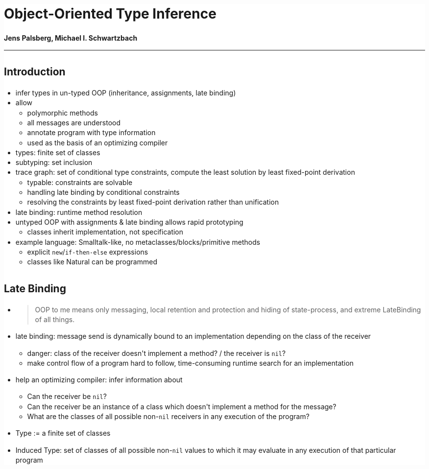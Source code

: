 # Object-Oriented Type Inference

**Jens Palsberg, Michael I. Schwartzbach**

---



## Introduction

* infer types in un-typed OOP (inheritance, assignments, late binding)
* allow 
  * polymorphic methods
  * all messages are understood
  * annotate program with type information
  * used as the basis of an optimizing compiler
* types: finite set of classes
* subtyping: set inclusion
* trace graph: set of conditional type constraints, compute the least solution by least fixed-point derivation
  * typable: constraints are solvable
  * handling late binding by conditional constraints
  * resolving the constraints by least fixed-point derivation rather than unification
* late binding: runtime method resolution
* untyped OOP with assignments & late binding allows rapid prototyping
  * classes inherit implementation, not specification
* example language: Smalltalk-like, no metaclasses/blocks/primitive methods
  * explicit `new`/`if-then-else` expressions
  * classes like Natural can be programmed



## Late Binding

* > OOP to me means only messaging, local retention and protection and hiding of state-process, and extreme LateBinding of all things.

* late binding: message send is dynamically bound to an implementation depending on the class of the receiver

  * danger: class of the receiver doesn't implement a method? / the receiver is `nil`?
  * make control flow of a program hard to follow, time-consuming runtime search for an implementation

* help an optimizing compiler: infer information about

  * Can the receiver be `nil`?
  * Can the receiver be an instance of a class which doesn't implement a method for the message?
  * What are the classes of all possible non-`nil` receivers in any execution of the program?

* Type := a finite set of classes

* Induced Type: set of classes of all possible non-`nil` values to which it may evaluate in any execution of that particular program
